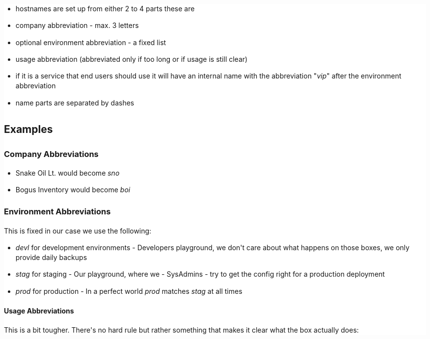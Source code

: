 	
  * hostnames are set up from either 2 to 4 parts these are

	
  * company abbreviation - max. 3 letters

	
  * optional environment abbreviation - a fixed list

	
  * usage abbreviation (abbreviated only if too long or if usage is still clear)

	
  * if it is a service that end users should use it will have an internal name with the abbreviation "_vip_" after the environment abbreviation

	
  * name parts are separated by dashes




## Examples




### Company Abbreviations





	
  * Snake Oil Lt. would become _sno_

	
  * Bogus Inventory would become _boi_




### Environment Abbreviations


This is fixed in our case we use the following:



	
  * _devl_ for development environments - Developers playground, we don't care about what happens on those boxes, we only provide daily backups

	
  * _stag_ for staging - Our playground, where we - SysAdmins - try to get the config right for a production deployment

	
  * _prod_ for production - In a perfect world _prod_ matches _stag_ at all times




#### Usage Abbreviations


This is a bit tougher. There's no hard rule but rather something that makes it clear what the box actually does:

